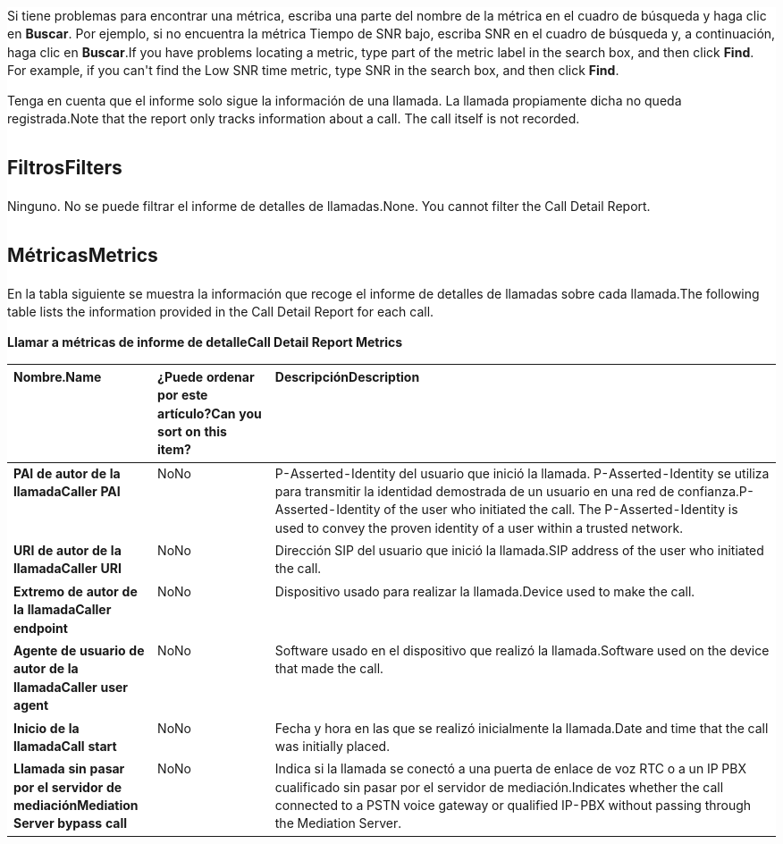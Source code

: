 <span data-ttu-id="ddabd-p103">Si tiene problemas para encontrar una métrica, escriba una parte del nombre de la métrica en el cuadro de búsqueda y haga clic en **Buscar**. Por ejemplo, si no encuentra la métrica Tiempo de SNR bajo, escriba SNR en el cuadro de búsqueda y, a continuación, haga clic en **Buscar**.</span><span class="sxs-lookup"><span data-stu-id="ddabd-p103">If you have problems locating a metric, type part of the metric label in the search box, and then click **Find**. For example, if you can't find the Low SNR time metric, type SNR in the search box, and then click **Find**.</span></span>
  
<span data-ttu-id="ddabd-p104">Tenga en cuenta que el informe solo sigue la información de una llamada. La llamada propiamente dicha no queda registrada.</span><span class="sxs-lookup"><span data-stu-id="ddabd-p104">Note that the report only tracks information about a call. The call itself is not recorded.</span></span>
  
## <a name="filters"></a><span data-ttu-id="ddabd-140">Filtros</span><span class="sxs-lookup"><span data-stu-id="ddabd-140">Filters</span></span>

<span data-ttu-id="ddabd-p105">Ninguno. No se puede filtrar el informe de detalles de llamadas.</span><span class="sxs-lookup"><span data-stu-id="ddabd-p105">None. You cannot filter the Call Detail Report.</span></span>
  
## <a name="metrics"></a><span data-ttu-id="ddabd-143">Métricas</span><span class="sxs-lookup"><span data-stu-id="ddabd-143">Metrics</span></span>

<span data-ttu-id="ddabd-144">En la tabla siguiente se muestra la información que recoge el informe de detalles de llamadas sobre cada llamada.</span><span class="sxs-lookup"><span data-stu-id="ddabd-144">The following table lists the information provided in the Call Detail Report for each call.</span></span>
  
<span data-ttu-id="ddabd-145">**Llamar a métricas de informe de detalle**</span><span class="sxs-lookup"><span data-stu-id="ddabd-145">**Call Detail Report Metrics**</span></span>

|<span data-ttu-id="ddabd-146">**Nombre.**</span><span class="sxs-lookup"><span data-stu-id="ddabd-146">**Name**</span></span>|<span data-ttu-id="ddabd-147">**¿Puede ordenar por este artículo?**</span><span class="sxs-lookup"><span data-stu-id="ddabd-147">**Can you sort on this item?**</span></span>|<span data-ttu-id="ddabd-148">**Descripción**</span><span class="sxs-lookup"><span data-stu-id="ddabd-148">**Description**</span></span>|
|:-----|:-----|:-----|
|<span data-ttu-id="ddabd-149">**PAI de autor de la llamada**</span><span class="sxs-lookup"><span data-stu-id="ddabd-149">**Caller PAI**</span></span> <br/> |<span data-ttu-id="ddabd-150">No</span><span class="sxs-lookup"><span data-stu-id="ddabd-150">No</span></span>  <br/> |<span data-ttu-id="ddabd-p106">P-Asserted-Identity del usuario que inició la llamada. P-Asserted-Identity se utiliza para transmitir la identidad demostrada de un usuario en una red de confianza.</span><span class="sxs-lookup"><span data-stu-id="ddabd-p106">P-Asserted-Identity of the user who initiated the call. The P-Asserted-Identity is used to convey the proven identity of a user within a trusted network.</span></span>  <br/> |
|<span data-ttu-id="ddabd-153">**URI de autor de la llamada**</span><span class="sxs-lookup"><span data-stu-id="ddabd-153">**Caller URI**</span></span> <br/> |<span data-ttu-id="ddabd-154">No</span><span class="sxs-lookup"><span data-stu-id="ddabd-154">No</span></span>  <br/> |<span data-ttu-id="ddabd-155">Dirección SIP del usuario que inició la llamada.</span><span class="sxs-lookup"><span data-stu-id="ddabd-155">SIP address of the user who initiated the call.</span></span>  <br/> |
|<span data-ttu-id="ddabd-156">**Extremo de autor de la llamada**</span><span class="sxs-lookup"><span data-stu-id="ddabd-156">**Caller endpoint**</span></span> <br/> |<span data-ttu-id="ddabd-157">No</span><span class="sxs-lookup"><span data-stu-id="ddabd-157">No</span></span>  <br/> |<span data-ttu-id="ddabd-158">Dispositivo usado para realizar la llamada.</span><span class="sxs-lookup"><span data-stu-id="ddabd-158">Device used to make the call.</span></span>  <br/> |
|<span data-ttu-id="ddabd-159">**Agente de usuario de autor de la llamada**</span><span class="sxs-lookup"><span data-stu-id="ddabd-159">**Caller user agent**</span></span> <br/> |<span data-ttu-id="ddabd-160">No</span><span class="sxs-lookup"><span data-stu-id="ddabd-160">No</span></span>  <br/> |<span data-ttu-id="ddabd-161">Software usado en el dispositivo que realizó la llamada.</span><span class="sxs-lookup"><span data-stu-id="ddabd-161">Software used on the device that made the call.</span></span>  <br/> |
|<span data-ttu-id="ddabd-162">**Inicio de la llamada**</span><span class="sxs-lookup"><span data-stu-id="ddabd-162">**Call start**</span></span> <br/> |<span data-ttu-id="ddabd-163">No</span><span class="sxs-lookup"><span data-stu-id="ddabd-163">No</span></span>  <br/> |<span data-ttu-id="ddabd-164">Fecha y hora en las que se realizó inicialmente la llamada.</span><span class="sxs-lookup"><span data-stu-id="ddabd-164">Date and time that the call was initially placed.</span></span>  <br/> |
|<span data-ttu-id="ddabd-165">**Llamada sin pasar por el servidor de mediación**</span><span class="sxs-lookup"><span data-stu-id="ddabd-165">**Mediation Server bypass call**</span></span> <br/> |<span data-ttu-id="ddabd-166">No</span><span class="sxs-lookup"><span data-stu-id="ddabd-166">No</span></span>  <br/> |<span data-ttu-id="ddabd-167">Indica si la llamada se conectó a una puerta de enlace de voz RTC o a un IP PBX cualificado sin pasar por el servidor de mediación.</span><span class="sxs-lookup"><span data-stu-id="ddabd-167">Indicates whether the call connected to a PSTN voice gateway or qualified IP-PBX without passing through the Mediation Server.</span></span>  <br/> |